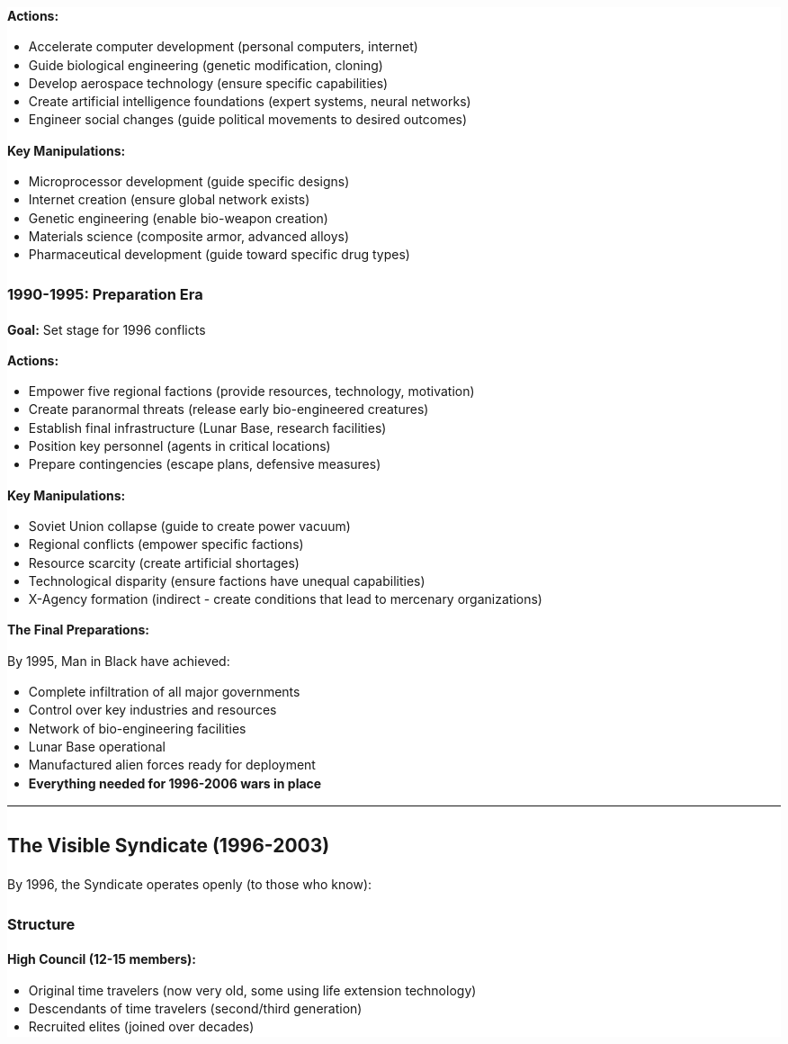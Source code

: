 **Actions:**
- Accelerate computer development (personal computers, internet)
- Guide biological engineering (genetic modification, cloning)
- Develop aerospace technology (ensure specific capabilities)
- Create artificial intelligence foundations (expert systems, neural networks)
- Engineer social changes (guide political movements to desired outcomes)

**Key Manipulations:**
- Microprocessor development (guide specific designs)
- Internet creation (ensure global network exists)
- Genetic engineering (enable bio-weapon creation)
- Materials science (composite armor, advanced alloys)
- Pharmaceutical development (guide toward specific drug types)

### 1990-1995: Preparation Era

**Goal:** Set stage for 1996 conflicts

**Actions:**
- Empower five regional factions (provide resources, technology, motivation)
- Create paranormal threats (release early bio-engineered creatures)
- Establish final infrastructure (Lunar Base, research facilities)
- Position key personnel (agents in critical locations)
- Prepare contingencies (escape plans, defensive measures)

**Key Manipulations:**
- Soviet Union collapse (guide to create power vacuum)
- Regional conflicts (empower specific factions)
- Resource scarcity (create artificial shortages)
- Technological disparity (ensure factions have unequal capabilities)
- X-Agency formation (indirect - create conditions that lead to mercenary organizations)

**The Final Preparations:**

By 1995, Man in Black have achieved:
- Complete infiltration of all major governments
- Control over key industries and resources
- Network of bio-engineering facilities
- Lunar Base operational
- Manufactured alien forces ready for deployment
- **Everything needed for 1996-2006 wars in place**

---

## The Visible Syndicate (1996-2003)

By 1996, the Syndicate operates openly (to those who know):

### Structure

**High Council (12-15 members):**
- Original time travelers (now very old, some using life extension technology)
- Descendants of time travelers (second/third generation)
- Recruited elites (joined over decades)
